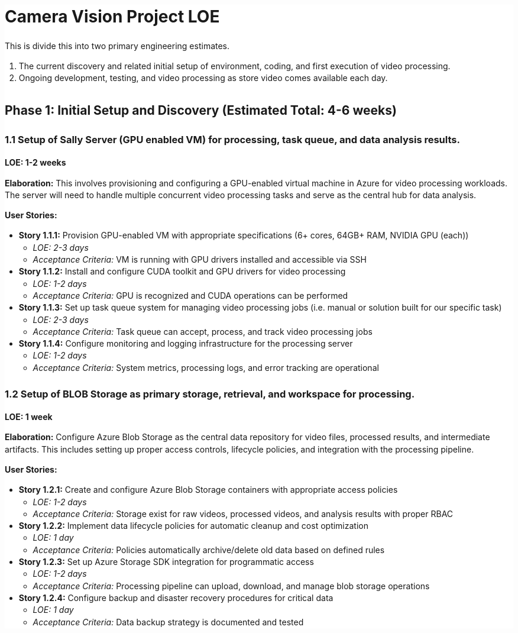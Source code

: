 # Camera Vision Project LOE

This is divide this into two primary engineering estimates.

1. The current discovery and related initial setup of environment, coding, and first execution of video processing.
2. Ongoing development, testing, and video processing as store video comes available each day.

## Phase 1: Initial Setup and Discovery (Estimated Total: 4-6 weeks)

### 1.1 Setup of Sally Server (GPU enabled VM) for processing, task queue, and data analysis results.
**LOE: 1-2 weeks**

**Elaboration:** This involves provisioning and configuring a GPU-enabled virtual machine in Azure for video processing workloads. The server will need to handle multiple concurrent video processing tasks and serve as the central hub for data analysis.

**User Stories:**
- **Story 1.1.1:** Provision GPU-enabled VM with appropriate specifications (6+ cores, 64GB+ RAM, NVIDIA GPU (each))
  - *LOE: 2-3 days*
  - *Acceptance Criteria:* VM is running with GPU drivers installed and accessible via SSH
- **Story 1.1.2:** Install and configure CUDA toolkit and GPU drivers for video processing
  - *LOE: 1-2 days*
  - *Acceptance Criteria:* GPU is recognized and CUDA operations can be performed
- **Story 1.1.3:** Set up task queue system for managing video processing jobs (i.e. manual or solution built for our specific task)
  - *LOE: 2-3 days*
  - *Acceptance Criteria:* Task queue can accept, process, and track video processing jobs
- **Story 1.1.4:** Configure monitoring and logging infrastructure for the processing server
  - *LOE: 1-2 days*
  - *Acceptance Criteria:* System metrics, processing logs, and error tracking are operational

### 1.2 Setup of BLOB Storage as primary storage, retrieval, and workspace for processing.
**LOE: 1 week**

**Elaboration:** Configure Azure Blob Storage as the central data repository for video files, processed results, and intermediate artifacts. This includes setting up proper access controls, lifecycle policies, and integration with the processing pipeline.

**User Stories:**
- **Story 1.2.1:** Create and configure Azure Blob Storage containers with appropriate access policies
  - *LOE: 1-2 days*
  - *Acceptance Criteria:* Storage exist for raw videos, processed videos, and analysis results with proper RBAC
- **Story 1.2.2:** Implement data lifecycle policies for automatic cleanup and cost optimization
  - *LOE: 1 day*
  - *Acceptance Criteria:* Policies automatically archive/delete old data based on defined rules
- **Story 1.2.3:** Set up Azure Storage SDK integration for programmatic access
  - *LOE: 1-2 days*
  - *Acceptance Criteria:* Processing pipeline can upload, download, and manage blob storage operations
- **Story 1.2.4:** Configure backup and disaster recovery procedures for critical data
  - *LOE: 1 day*
  - *Acceptance Criteria:* Data backup strategy is documented and tested
